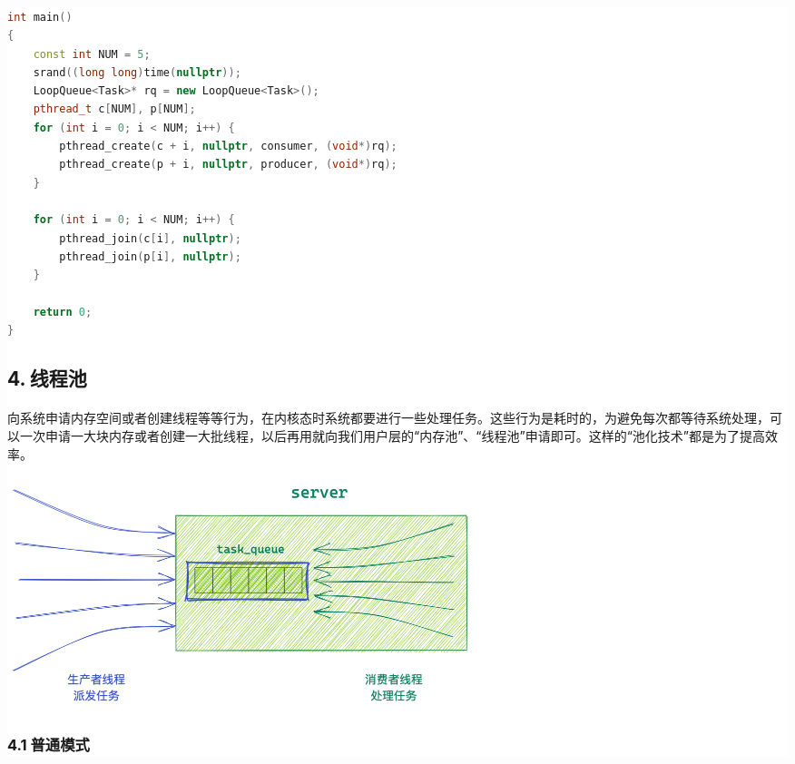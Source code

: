 ```cpp
int main() 
{
    const int NUM = 5;
    srand((long long)time(nullptr));
    LoopQueue<Task>* rq = new LoopQueue<Task>();
    pthread_t c[NUM], p[NUM];
    for (int i = 0; i < NUM; i++) {
        pthread_create(c + i, nullptr, consumer, (void*)rq);
        pthread_create(p + i, nullptr, producer, (void*)rq);
    }

    for (int i = 0; i < NUM; i++) {
        pthread_join(c[i], nullptr);
        pthread_join(p[i], nullptr);
    }

    return 0;
}
```

## 4. 线程池

向系统申请内存空间或者创建线程等等行为，在内核态时系统都要进行一些处理任务。这些行为是耗时的，为避免每次都等待系统处理，可以一次申请一大块内存或者创建一大批线程，以后再用就向我们用户层的“内存池”、“线程池”申请即可。这样的“池化技术”都是为了提高效率。

<img src="多线程.assets/线程池生产消费模型网络服务处理图示.png"  style="zoom:50%;" />

### 4.1 普通模式

